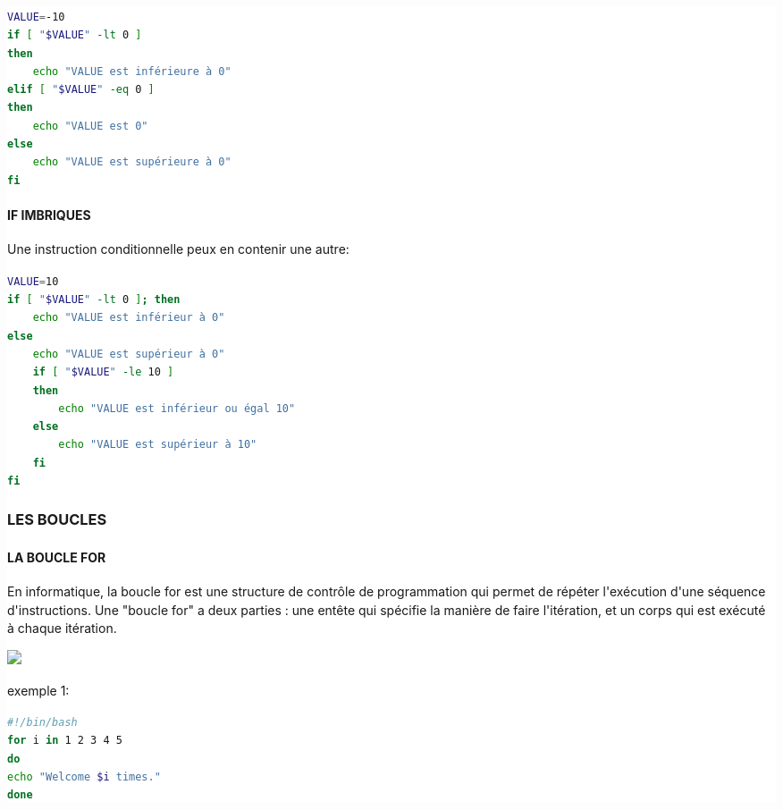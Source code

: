 ```bash
VALUE=-10
if [ "$VALUE" -lt 0 ]
then
    echo "VALUE est inférieure à 0"
elif [ "$VALUE" -eq 0 ]
then
    echo "VALUE est 0"
else
    echo "VALUE est supérieure à 0"
fi
```

#### IF IMBRIQUES
<a id="markdown-if-imbriques" name="if-imbriques"></a>

Une instruction conditionnelle peux en contenir une autre:

```bash
VALUE=10
if [ "$VALUE" -lt 0 ]; then
    echo "VALUE est inférieur à 0"
else
    echo "VALUE est supérieur à 0"    
    if [ "$VALUE" -le 10 ]
    then
        echo "VALUE est inférieur ou égal 10"
    else
        echo "VALUE est supérieur à 10"
    fi
fi
```

### LES BOUCLES
<a id="markdown-les-boucles" name="les-boucles"></a>

#### LA BOUCLE FOR
<a id="markdown-la-boucle-for" name="la-boucle-for"></a>

En informatique, la boucle for est une structure de contrôle de programmation qui permet de répéter l'exécution d'une séquence d'instructions.
Une "boucle for" a deux parties : une entête qui spécifie la manière de faire l'itération, et un corps qui est exécuté à chaque itération. 

<img src="docs/boucle-for.png" width="300"/>

exemple 1:
```bash
#!/bin/bash
for i in 1 2 3 4 5
do
echo "Welcome $i times."
done
```
